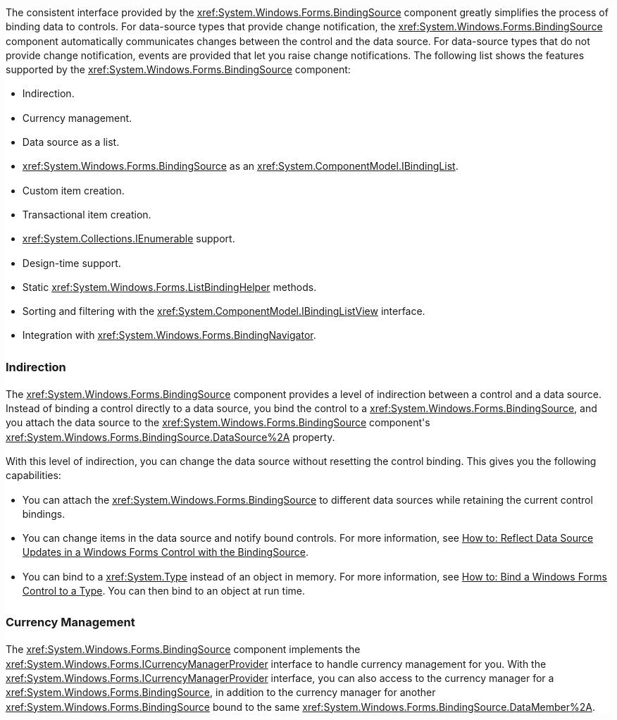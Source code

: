  The consistent interface provided by the <xref:System.Windows.Forms.BindingSource> component greatly simplifies the process of binding data to controls. For data-source types that provide change notification, the <xref:System.Windows.Forms.BindingSource> component automatically communicates changes between the control and the data source. For data-source types that do not provide change notification, events are provided that let you raise change notifications. The following list shows the features supported by the <xref:System.Windows.Forms.BindingSource> component:  
  
- Indirection.  
  
- Currency management.  
  
- Data source as a list.  
  
- <xref:System.Windows.Forms.BindingSource> as an <xref:System.ComponentModel.IBindingList>.  
  
- Custom item creation.  
  
- Transactional item creation.  
  
- <xref:System.Collections.IEnumerable> support.  
  
- Design-time support.  
  
- Static <xref:System.Windows.Forms.ListBindingHelper> methods.  
  
- Sorting and filtering with the <xref:System.ComponentModel.IBindingListView> interface.  
  
- Integration with <xref:System.Windows.Forms.BindingNavigator>.  
  
### Indirection  

 The <xref:System.Windows.Forms.BindingSource> component provides a level of indirection between a control and a data source. Instead of binding a control directly to a data source, you bind the control to a <xref:System.Windows.Forms.BindingSource>, and you attach the data source to the <xref:System.Windows.Forms.BindingSource> component's <xref:System.Windows.Forms.BindingSource.DataSource%2A> property.  
  
 With this level of indirection, you can change the data source without resetting the control binding. This gives you the following capabilities:  
  
- You can attach the <xref:System.Windows.Forms.BindingSource> to different data sources while retaining the current control bindings.  
  
- You can change items in the data source and notify bound controls. For more information, see [How to: Reflect Data Source Updates in a Windows Forms Control with the BindingSource](reflect-data-source-updates-in-a-wf-control-with-the-bindingsource.md).  
  
- You can bind to a <xref:System.Type> instead of an object in memory. For more information, see [How to: Bind a Windows Forms Control to a Type](how-to-bind-a-windows-forms-control-to-a-type.md). You can then bind to an object at run time.  
  
### Currency Management  

 The <xref:System.Windows.Forms.BindingSource> component implements the <xref:System.Windows.Forms.ICurrencyManagerProvider> interface to handle currency management for you. With the <xref:System.Windows.Forms.ICurrencyManagerProvider> interface, you can also access to the currency manager for a <xref:System.Windows.Forms.BindingSource>, in addition to the currency manager for another <xref:System.Windows.Forms.BindingSource> bound to the same <xref:System.Windows.Forms.BindingSource.DataMember%2A>.  
  